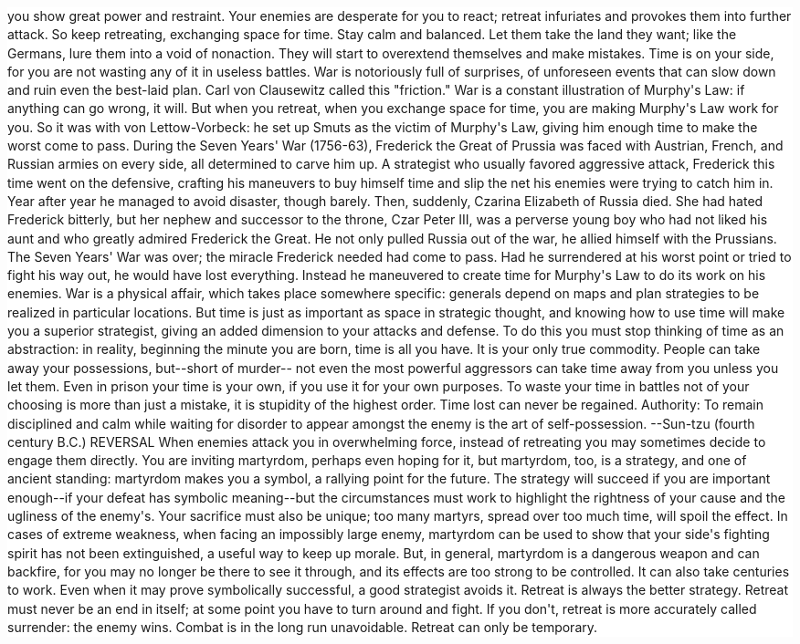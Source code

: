 you show great power and restraint. Your enemies are desperate for you to react;
retreat infuriates and provokes them into further attack. So keep retreating,
exchanging space for time. Stay calm and balanced. Let them take the land they
want; like the Germans, lure them into a void of nonaction. They will start to
overextend themselves and make mistakes. Time is on your side, for you are not
wasting any of it in useless battles.
War is notoriously full of surprises, of unforeseen events that can slow down
and ruin even the best-laid plan. Carl von Clausewitz called this "friction." War
is a constant illustration of Murphy's Law: if anything can go wrong, it will. But
when you retreat, when you exchange space for time, you are making Murphy's
Law work for you. So it was with von Lettow-Vorbeck: he set up Smuts as the
victim of Murphy's Law, giving him enough time to make the worst come to
pass.
During the Seven Years' War (1756-63), Frederick the Great of Prussia was
faced with Austrian, French, and Russian armies on every side, all determined to
carve him up. A strategist who usually favored aggressive attack, Frederick this
time went on the defensive, crafting his maneuvers to buy himself time and slip
the net his enemies were trying to catch him in. Year after year he managed to
avoid disaster, though barely. Then, suddenly, Czarina Elizabeth of Russia died.
She had hated Frederick bitterly, but her nephew and successor to the throne,
Czar Peter III, was a perverse young boy who had not liked his aunt and who
greatly admired Frederick the Great. He not only pulled Russia out of the war, he
allied himself with the Prussians. The Seven Years' War was over; the miracle
Frederick needed had come to pass. Had he surrendered at his worst point or
tried to fight his way out, he would have lost everything. Instead he maneuvered
to create time for Murphy's Law to do its work on his enemies.
War is a physical affair, which takes place somewhere specific: generals
depend on maps and plan strategies to be realized in particular locations. But
time is just as important as space in strategic thought, and knowing how to use
time will make you a superior strategist, giving an added dimension to your
attacks and defense. To do this you must stop thinking of time as an abstraction:
in reality, beginning the minute you are born, time is all you have. It is your only
true commodity. People can take away your possessions, but--short of murder--
not even the most powerful aggressors can take time away from you unless you
let them. Even in prison your time is your own, if you use it for your own
purposes. To waste your time in battles not of your choosing is more than just a
mistake, it is stupidity of the highest order. Time lost can never be regained.
Authority: To remain disciplined and calm while waiting for disorder to
appear amongst the enemy is the art of self-possession.
--Sun-tzu (fourth century B.C.)
REVERSAL
When enemies attack you in overwhelming force, instead of retreating you may
sometimes decide to engage them directly. You are inviting martyrdom, perhaps
even hoping for it, but martyrdom, too, is a strategy, and one of ancient standing:
martyrdom makes you a symbol, a rallying point for the future. The strategy will
succeed if you are important enough--if your defeat has symbolic meaning--but
the circumstances must work to highlight the rightness of your cause and the
ugliness of the enemy's. Your sacrifice must also be unique; too many martyrs,
spread over too much time, will spoil the effect. In cases of extreme weakness,
when facing an impossibly large enemy, martyrdom can be used to show that
your side's fighting spirit has not been extinguished, a useful way to keep up
morale. But, in general, martyrdom is a dangerous weapon and can backfire, for
you may no longer be there to see it through, and its effects are too strong to be
controlled. It can also take centuries to work. Even when it may prove
symbolically successful, a good strategist avoids it. Retreat is always the better
strategy.
Retreat must never be an end in itself; at some point you have to turn around
and fight. If you don't, retreat is more accurately called surrender: the enemy
wins. Combat is in the long run unavoidable. Retreat can only be temporary.
